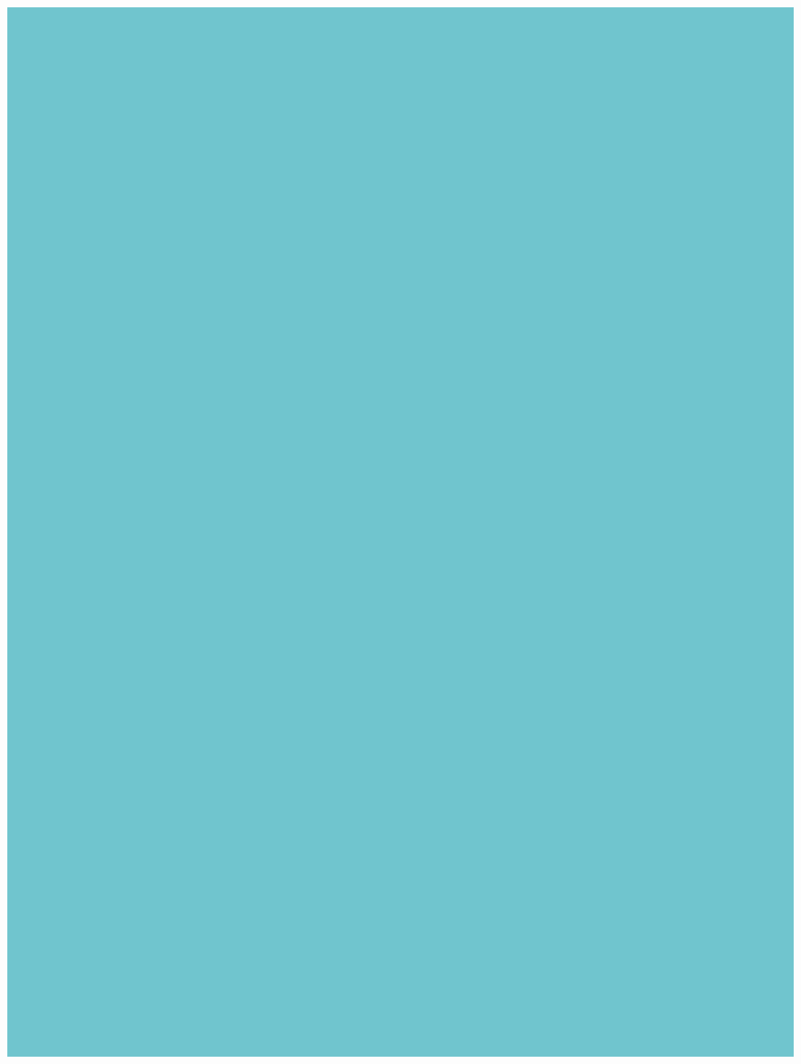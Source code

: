 <!DOCTYPE html>
<html>
<head>
  <title>Retro Flappy Bird - 240×320</title>
  <style>
    body { margin: 0; background: #70c5ce; }
    canvas { display: block; margin: auto; background: #70c5ce; }
  </style>
</head>
<body>
<canvas id="gameCanvas" width="240" height="320"></canvas>
<script>
const canvas = document.getElementById("gameCanvas");
const ctx = canvas.getContext("2d");

const birdSprite = new Image();
birdSprite.src = "https://i.imgur.com/OdL0XPt.png"; // 16x16 pixel bird

let bird = {
  x: 40,
  y: 140,
  width: 16,
  height: 16,
  velocity: 0,
  gravity: 0.4,
  lift: -6,
  update() {
    this.velocity += this.gravity;
    this.y += this.velocity;

    if (this.y + this.height > canvas.height) {
      this.y = canvas.height - this.height;
      this.velocity = 0;
    }
    if (this.y < 0) {
      this.y = 0;
      this.velocity = 0;
    }
  },
  flap() {
    this.velocity = this.lift;
  },
  draw() {
    ctx.drawImage(birdSprite, this.x, this.y, this.width, this.height);
  }
};

let pipes = [];
let frameCount = 0;
let score = 0;

function createPipe() {
  const gap = 60;
  const topPipeHeight = Math.random() * (canvas.height - gap - 40) + 20;
  const pipe = {
    x: canvas.width,
    width: 30,
    top: topPipeHeight,
    bottom: canvas.height - (topPipeHeight + gap)
  };
  pipes.push(pipe);
}
